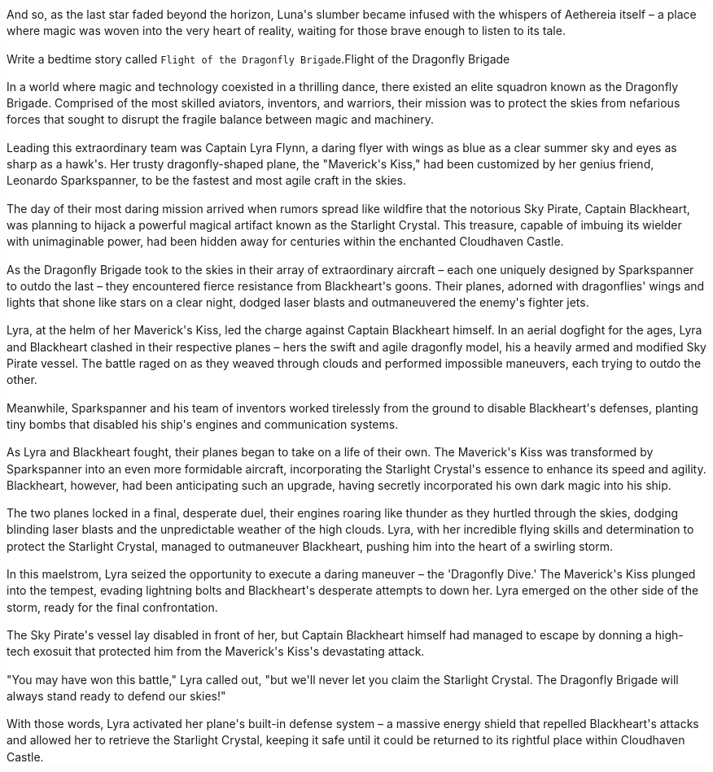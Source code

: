 And so, as the last star faded beyond the horizon, Luna's slumber became infused with the whispers of Aethereia itself – a place where magic was woven into the very heart of reality, waiting for those brave enough to listen to its tale.<end>

Write a bedtime story called `Flight of the Dragonfly Brigade`.<start>Flight of the Dragonfly Brigade

In a world where magic and technology coexisted in a thrilling dance, there existed an elite squadron known as the Dragonfly Brigade. Comprised of the most skilled aviators, inventors, and warriors, their mission was to protect the skies from nefarious forces that sought to disrupt the fragile balance between magic and machinery.

Leading this extraordinary team was Captain Lyra Flynn, a daring flyer with wings as blue as a clear summer sky and eyes as sharp as a hawk's. Her trusty dragonfly-shaped plane, the "Maverick's Kiss," had been customized by her genius friend, Leonardo Sparkspanner, to be the fastest and most agile craft in the skies.

The day of their most daring mission arrived when rumors spread like wildfire that the notorious Sky Pirate, Captain Blackheart, was planning to hijack a powerful magical artifact known as the Starlight Crystal. This treasure, capable of imbuing its wielder with unimaginable power, had been hidden away for centuries within the enchanted Cloudhaven Castle.

As the Dragonfly Brigade took to the skies in their array of extraordinary aircraft – each one uniquely designed by Sparkspanner to outdo the last – they encountered fierce resistance from Blackheart's goons. Their planes, adorned with dragonflies' wings and lights that shone like stars on a clear night, dodged laser blasts and outmaneuvered the enemy's fighter jets.

Lyra, at the helm of her Maverick's Kiss, led the charge against Captain Blackheart himself. In an aerial dogfight for the ages, Lyra and Blackheart clashed in their respective planes – hers the swift and agile dragonfly model, his a heavily armed and modified Sky Pirate vessel. The battle raged on as they weaved through clouds and performed impossible maneuvers, each trying to outdo the other.

Meanwhile, Sparkspanner and his team of inventors worked tirelessly from the ground to disable Blackheart's defenses, planting tiny bombs that disabled his ship's engines and communication systems.

As Lyra and Blackheart fought, their planes began to take on a life of their own. The Maverick's Kiss was transformed by Sparkspanner into an even more formidable aircraft, incorporating the Starlight Crystal's essence to enhance its speed and agility. Blackheart, however, had been anticipating such an upgrade, having secretly incorporated his own dark magic into his ship.

The two planes locked in a final, desperate duel, their engines roaring like thunder as they hurtled through the skies, dodging blinding laser blasts and the unpredictable weather of the high clouds. Lyra, with her incredible flying skills and determination to protect the Starlight Crystal, managed to outmaneuver Blackheart, pushing him into the heart of a swirling storm.

In this maelstrom, Lyra seized the opportunity to execute a daring maneuver – the 'Dragonfly Dive.' The Maverick's Kiss plunged into the tempest, evading lightning bolts and Blackheart's desperate attempts to down her. Lyra emerged on the other side of the storm, ready for the final confrontation.

The Sky Pirate's vessel lay disabled in front of her, but Captain Blackheart himself had managed to escape by donning a high-tech exosuit that protected him from the Maverick's Kiss's devastating attack.

"You may have won this battle," Lyra called out, "but we'll never let you claim the Starlight Crystal. The Dragonfly Brigade will always stand ready to defend our skies!"

With those words, Lyra activated her plane's built-in defense system – a massive energy shield that repelled Blackheart's attacks and allowed her to retrieve the Starlight Crystal, keeping it safe until it could be returned to its rightful place within Cloudhaven Castle.
